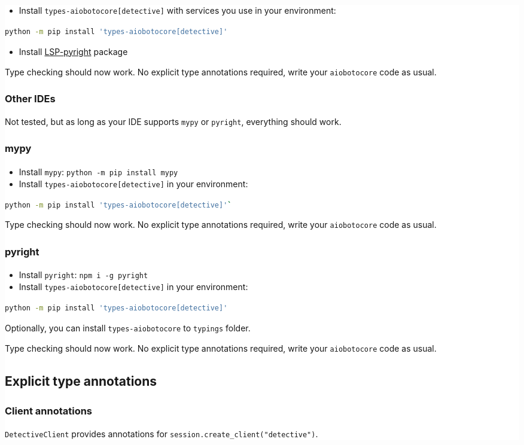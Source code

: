 - Install `types-aiobotocore[detective]` with services you use in your
  environment:

```bash
python -m pip install 'types-aiobotocore[detective]'
```

- Install [LSP-pyright](https://github.com/sublimelsp/LSP-pyright) package

Type checking should now work. No explicit type annotations required, write
your `aiobotocore` code as usual.

<a id="other-ides"></a>

### Other IDEs

Not tested, but as long as your IDE supports `mypy` or `pyright`, everything
should work.

<a id="mypy"></a>

### mypy

- Install `mypy`: `python -m pip install mypy`
- Install `types-aiobotocore[detective]` in your environment:

```bash
python -m pip install 'types-aiobotocore[detective]'`
```

Type checking should now work. No explicit type annotations required, write
your `aiobotocore` code as usual.

<a id="pyright"></a>

### pyright

- Install `pyright`: `npm i -g pyright`
- Install `types-aiobotocore[detective]` in your environment:

```bash
python -m pip install 'types-aiobotocore[detective]'
```

Optionally, you can install `types-aiobotocore` to `typings` folder.

Type checking should now work. No explicit type annotations required, write
your `aiobotocore` code as usual.

<a id="explicit-type-annotations"></a>

## Explicit type annotations

<a id="client-annotations"></a>

### Client annotations

`DetectiveClient` provides annotations for
`session.create_client("detective")`.
